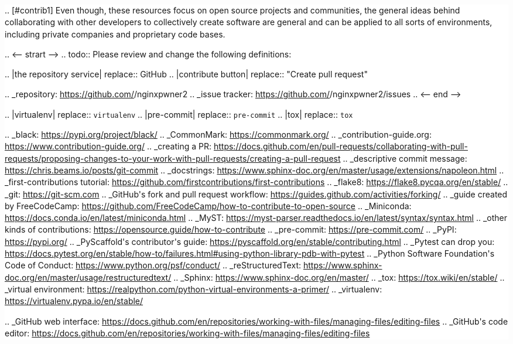 

.. [#contrib1] Even though, these resources focus on open source projects and
   communities, the general ideas behind collaborating with other developers
   to collectively create software are general and can be applied to all sorts
   of environments, including private companies and proprietary code bases.


.. <-- strart -->
.. todo:: Please review and change the following definitions:

.. |the repository service| replace:: GitHub
.. |contribute button| replace:: "Create pull request"

.. _repository: https://github.com/<USERNAME>/nginxpwner2
.. _issue tracker: https://github.com/<USERNAME>/nginxpwner2/issues
.. <-- end -->


.. |virtualenv| replace:: ``virtualenv``
.. |pre-commit| replace:: ``pre-commit``
.. |tox| replace:: ``tox``


.. _black: https://pypi.org/project/black/
.. _CommonMark: https://commonmark.org/
.. _contribution-guide.org: https://www.contribution-guide.org/
.. _creating a PR: https://docs.github.com/en/pull-requests/collaborating-with-pull-requests/proposing-changes-to-your-work-with-pull-requests/creating-a-pull-request
.. _descriptive commit message: https://chris.beams.io/posts/git-commit
.. _docstrings: https://www.sphinx-doc.org/en/master/usage/extensions/napoleon.html
.. _first-contributions tutorial: https://github.com/firstcontributions/first-contributions
.. _flake8: https://flake8.pycqa.org/en/stable/
.. _git: https://git-scm.com
.. _GitHub's fork and pull request workflow: https://guides.github.com/activities/forking/
.. _guide created by FreeCodeCamp: https://github.com/FreeCodeCamp/how-to-contribute-to-open-source
.. _Miniconda: https://docs.conda.io/en/latest/miniconda.html
.. _MyST: https://myst-parser.readthedocs.io/en/latest/syntax/syntax.html
.. _other kinds of contributions: https://opensource.guide/how-to-contribute
.. _pre-commit: https://pre-commit.com/
.. _PyPI: https://pypi.org/
.. _PyScaffold's contributor's guide: https://pyscaffold.org/en/stable/contributing.html
.. _Pytest can drop you: https://docs.pytest.org/en/stable/how-to/failures.html#using-python-library-pdb-with-pytest
.. _Python Software Foundation's Code of Conduct: https://www.python.org/psf/conduct/
.. _reStructuredText: https://www.sphinx-doc.org/en/master/usage/restructuredtext/
.. _Sphinx: https://www.sphinx-doc.org/en/master/
.. _tox: https://tox.wiki/en/stable/
.. _virtual environment: https://realpython.com/python-virtual-environments-a-primer/
.. _virtualenv: https://virtualenv.pypa.io/en/stable/

.. _GitHub web interface: https://docs.github.com/en/repositories/working-with-files/managing-files/editing-files
.. _GitHub's code editor: https://docs.github.com/en/repositories/working-with-files/managing-files/editing-files
